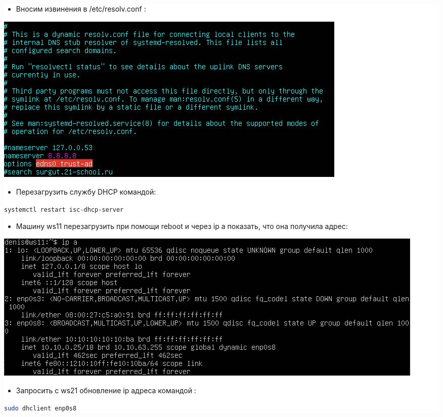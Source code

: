 - Вносим извинения в /etc/resolv.conf : 

![resolv conf r1](img/resolv_conf_r1.png)

- Перезагрузить службу DHCP командой:

```bash
systemctl restart isc-dhcp-server
```

- Машину ws11 перезагрузить при помощи reboot и через ip a показать, что она получила адрес:

![ip a dhcp ws21](img/ip_a_dhcp_ws11.png)

- Запросить с ws21 обновление ip адреса командой :

```bash
sudo dhclient enp0s8
```
